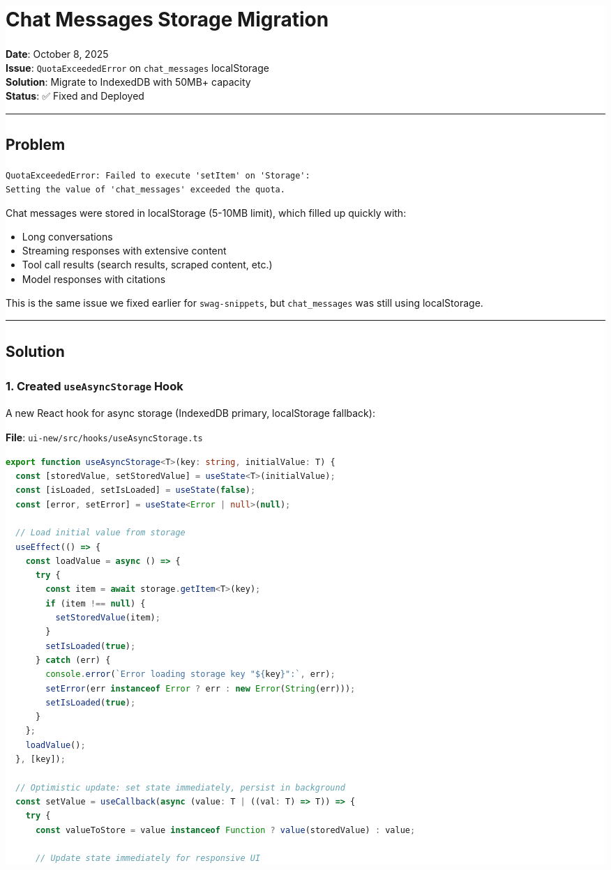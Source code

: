 # Chat Messages Storage Migration

**Date**: October 8, 2025  
**Issue**: `QuotaExceededError` on `chat_messages` localStorage  
**Solution**: Migrate to IndexedDB with 50MB+ capacity  
**Status**: ✅ Fixed and Deployed

---

## Problem

```
QuotaExceededError: Failed to execute 'setItem' on 'Storage': 
Setting the value of 'chat_messages' exceeded the quota.
```

Chat messages were stored in localStorage (5-10MB limit), which filled up quickly with:
- Long conversations
- Streaming responses with extensive content
- Tool call results (search results, scraped content, etc.)
- Model responses with citations

This is the same issue we fixed earlier for `swag-snippets`, but `chat_messages` was still using localStorage.

---

## Solution

### 1. Created `useAsyncStorage` Hook

A new React hook for async storage (IndexedDB primary, localStorage fallback):

**File**: `ui-new/src/hooks/useAsyncStorage.ts`

```typescript
export function useAsyncStorage<T>(key: string, initialValue: T) {
  const [storedValue, setStoredValue] = useState<T>(initialValue);
  const [isLoaded, setIsLoaded] = useState(false);
  const [error, setError] = useState<Error | null>(null);

  // Load initial value from storage
  useEffect(() => {
    const loadValue = async () => {
      try {
        const item = await storage.getItem<T>(key);
        if (item !== null) {
          setStoredValue(item);
        }
        setIsLoaded(true);
      } catch (err) {
        console.error(`Error loading storage key "${key}":`, err);
        setError(err instanceof Error ? err : new Error(String(err)));
        setIsLoaded(true);
      }
    };
    loadValue();
  }, [key]);

  // Optimistic update: set state immediately, persist in background
  const setValue = useCallback(async (value: T | ((val: T) => T)) => {
    try {
      const valueToStore = value instanceof Function ? value(storedValue) : value;
      
      // Update state immediately for responsive UI
```